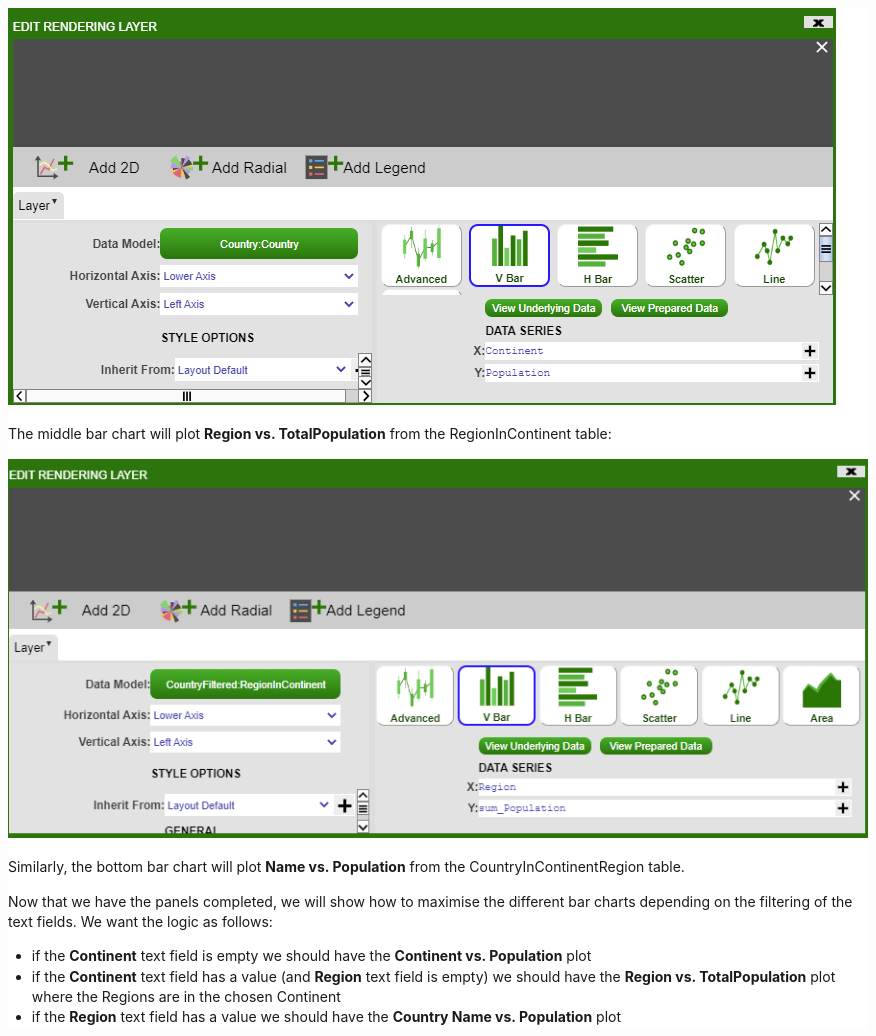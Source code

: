 ![](../resources/legacy_mediawiki/SummaryBarChart.png "SummaryBarChart.png")

The middle bar chart will plot **Region vs. TotalPopulation** from the RegionInContinent table:

![](../resources/legacy_mediawiki/RegionBarChart.png "RegionBarChart.png")

Similarly, the bottom bar chart will plot **Name vs. Population** from the CountryInContinentRegion table.

Now that we have the panels completed, we will show how to maximise the different bar charts depending on the filtering of the text fields. We want the logic as follows:

-   if the **Continent** text field is empty we should have the **Continent vs. Population** plot
-   if the **Continent** text field has a value (and **Region** text field is empty) we should have the **Region vs. TotalPopulation** plot where the Regions are in the chosen Continent
-   if the **Region** text field has a value we should have the **Country Name vs. Population** plot
